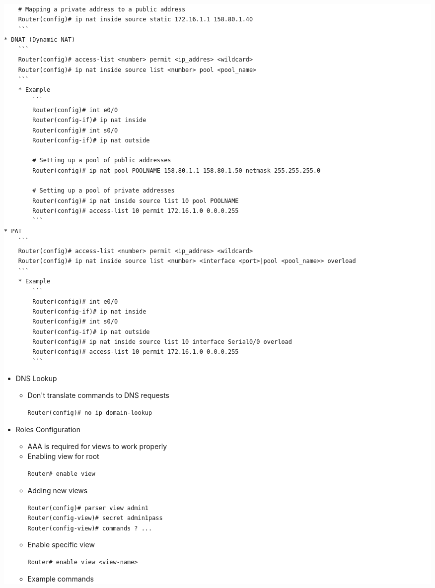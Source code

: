         # Mapping a private address to a public address
        Router(config)# ip nat inside source static 172.16.1.1 158.80.1.40
        ```
    * DNAT (Dynamic NAT)
        ```
        Router(config)# access-list <number> permit <ip_addres> <wildcard>
        Router(config)# ip nat inside source list <number> pool <pool_name>
        ```
        * Example
            ```
            Router(config)# int e0/0
            Router(config-if)# ip nat inside
            Router(config)# int s0/0
            Router(config-if)# ip nat outside
            
            # Setting up a pool of public addresses
            Router(config)# ip nat pool POOLNAME 158.80.1.1 158.80.1.50 netmask 255.255.255.0
            
            # Setting up a pool of private addresses
            Router(config)# ip nat inside source list 10 pool POOLNAME
            Router(config)# access-list 10 permit 172.16.1.0 0.0.0.255	
            ```
    * PAT
        ```
        Router(config)# access-list <number> permit <ip_addres> <wildcard>
        Router(config)# ip nat inside source list <number> <interface <port>|pool <pool_name>> overload
        ```
        * Example
            ```
            Router(config)# int e0/0
            Router(config-if)# ip nat inside
            Router(config)# int s0/0
            Router(config-if)# ip nat outside
            Router(config)# ip nat inside source list 10 interface Serial0/0 overload
            Router(config)# access-list 10 permit 172.16.1.0 0.0.0.255
            ```

* DNS Lookup
    * Don't translate commands to DNS requests
        ```
        Router(config)# no ip domain-lookup
        ```

* Roles Configuration
    - AAA is required for views to work properly
    * Enabling view for root
        ```
        Router# enable view
        ```
    * Adding new views
        ```
        Router(config)# parser view admin1
        Router(config-view)# secret admin1pass
        Router(config-view)# commands ? ...
        ```
    * Enable specific view
        ```
        Router# enable view <view-name>
        ```
    * Example commands
        ```